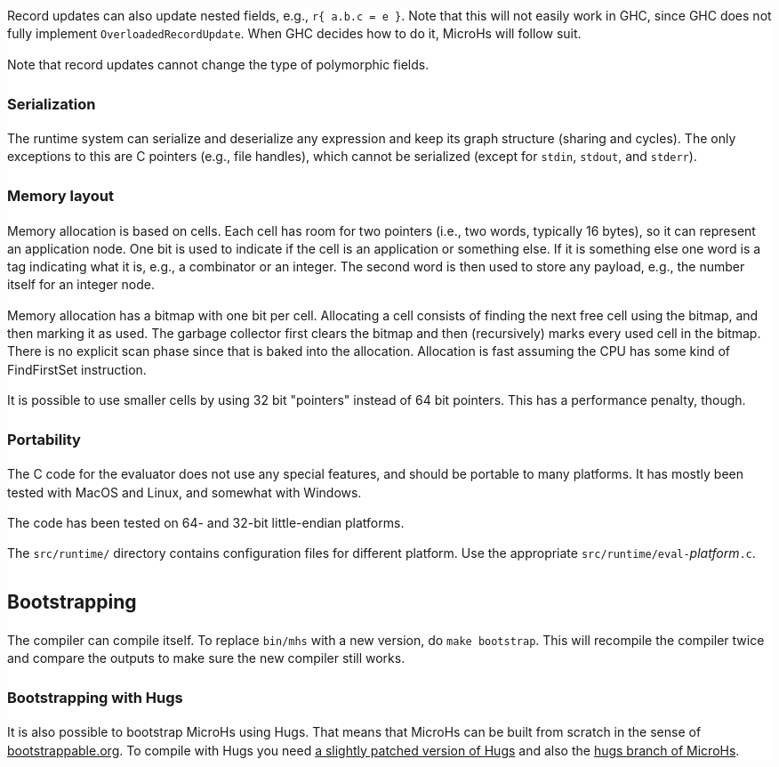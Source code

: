 Record updates can also update nested fields, e.g., `r{ a.b.c = e }`.  Note that this will not easily work in GHC, since GHC does not
fully implement `OverloadedRecordUpdate`.  When GHC decides how to do it, MicroHs will follow suit.

Note that record updates cannot change the type of polymorphic fields.

### Serialization
The runtime system can serialize and deserialize any expression
and keep its graph structure (sharing and cycles).
The only exceptions to this are C pointers (e.g., file handles),
which cannot be serialized (except for `stdin`, `stdout`, and `stderr`).

### Memory layout
Memory allocation is based on cells.  Each cell has room for two pointers (i.e., two words, typically 16 bytes),
so it can represent an application node.  One bit is used to indicate if
the cell is an application or something else.  If it is something else one
word is a tag indicating what it is, e.g., a combinator or an integer.
The second word is then used to store any payload, e.g., the number itself for an integer node.

Memory allocation has a bitmap with one bit per cell.
Allocating a cell consists of finding the next free cell using the bitmap,
and then marking it as used.  The garbage collector first clears the bitmap
and then (recursively) marks every used cell in the bitmap.
There is no explicit scan phase since that is baked into the allocation.
Allocation is fast assuming the CPU has some kind of FindFirstSet instruction.

It is possible to use smaller cells by using 32 bit "pointers" instead of 64 bit pointers.
This has a performance penalty, though.

### Portability
The C code for the evaluator does not use any special features, and should be
portable to many platforms.  It has mostly been tested with MacOS and Linux,
and somewhat with Windows.

The code has been tested on 64- and 32-bit little-endian platforms.

The `src/runtime/` directory contains configuration files for different platform.
Use the appropriate `src/runtime/eval-`*platform*`.c`.

## Bootstrapping
The compiler can compile itself.  To replace `bin/mhs` with a new version,
do `make bootstrap`.  This will recompile the compiler twice and compare
the outputs to make sure the new compiler still works.

### Bootstrapping with Hugs
It is also possible to bootstrap MicroHs using Hugs.  That means that
MicroHs can be built from scratch in the sense of [bootstrappable.org](https://bootstrappable.org/).
To compile with Hugs you need [a slightly patched version of Hugs](https://github.com/augustss/hugs98-plus-Sep2006)
and also the [hugs branch of MicroHs](https://github.com/augustss/MicroHs/tree/hugs).
